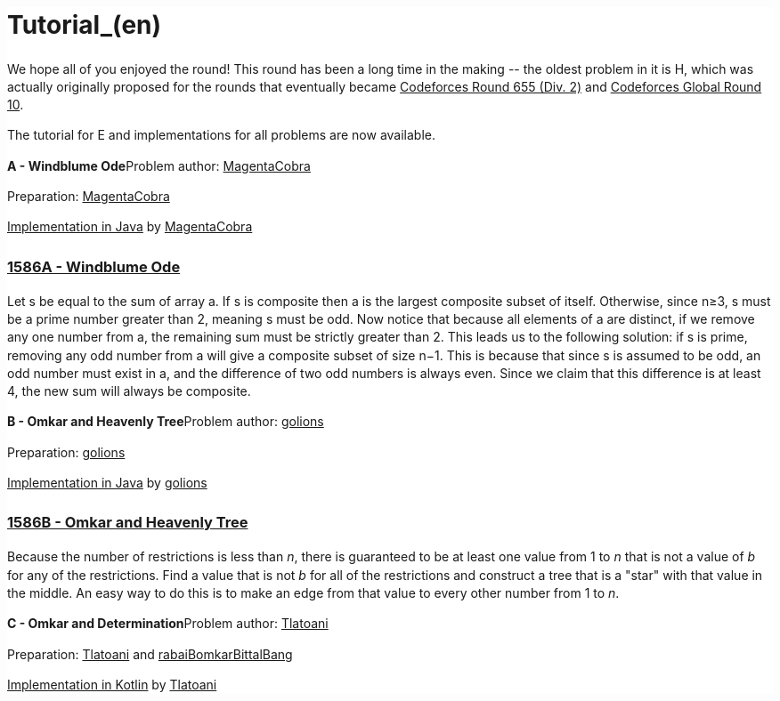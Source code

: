 # Tutorial_(en)

We hope all of you enjoyed the round! This round has been a long time in the making -- the oldest problem in it is H, which was actually originally proposed for the rounds that eventually became [Codeforces Round 655 (Div. 2)](https://codeforces.com/contest/1372 "Codeforces Round 655 (Div. 2)") and [Codeforces Global Round 10](https://codeforces.com/contest/1392 "Codeforces Global Round 10").

The tutorial for E and implementations for all problems are now available.

 **A - Windblume Ode**Problem author: [MagentaCobra](https://codeforces.com/profile/MagentaCobra "Master MagentaCobra")

Preparation: [MagentaCobra](https://codeforces.com/profile/MagentaCobra "Master MagentaCobra")

[Implementation in Java](https://codeforces.com/contest/1586/submission/132266058) by [MagentaCobra](https://codeforces.com/profile/MagentaCobra "Master MagentaCobra") 

### [1586A - Windblume Ode](https://codeforces.com/contest/1586/problem/A "Codeforces Round 749 (Div. 1 + Div. 2, based on Technocup 2022 Elimination Round 1)")

Let s be equal to the sum of array a. If s is composite then a is the largest composite subset of itself. Otherwise, since n≥3, s must be a prime number greater than 2, meaning s must be odd. Now notice that because all elements of a are distinct, if we remove any one number from a, the remaining sum must be strictly greater than 2. This leads us to the following solution: if s is prime, removing any odd number from a will give a composite subset of size n−1. This is because that since s is assumed to be odd, an odd number must exist in a, and the difference of two odd numbers is always even. Since we claim that this difference is at least 4, the new sum will always be composite.

 **B - Omkar and Heavenly Tree**Problem author: [golions](https://codeforces.com/profile/golions "Candidate Master golions")

Preparation: [golions](https://codeforces.com/profile/golions "Candidate Master golions")

[Implementation in Java](https://codeforces.com/contest/1586/submission/132266285) by [golions](https://codeforces.com/profile/golions "Candidate Master golions") 

### [1586B - Omkar and Heavenly Tree](https://codeforces.com/contest/1586/problem/B "Codeforces Round 749 (Div. 1 + Div. 2, based on Technocup 2022 Elimination Round 1)")

Because the number of restrictions is less than $n$, there is guaranteed to be at least one value from $1$ to $n$ that is not a value of $b$ for any of the restrictions. Find a value that is not $b$ for all of the restrictions and construct a tree that is a "star" with that value in the middle. An easy way to do this is to make an edge from that value to every other number from $1$ to $n$.

 **C - Omkar and Determination**Problem author: [Tlatoani](https://codeforces.com/profile/Tlatoani "International Grandmaster Tlatoani")

Preparation: [Tlatoani](https://codeforces.com/profile/Tlatoani "International Grandmaster Tlatoani") and [rabaiBomkarBittalBang](https://codeforces.com/profile/rabaiBomkarBittalBang "Master rabaiBomkarBittalBang")

[Implementation in Kotlin](https://codeforces.com/contest/1586/submission/132264905) by [Tlatoani](https://codeforces.com/profile/Tlatoani "International Grandmaster Tlatoani")
